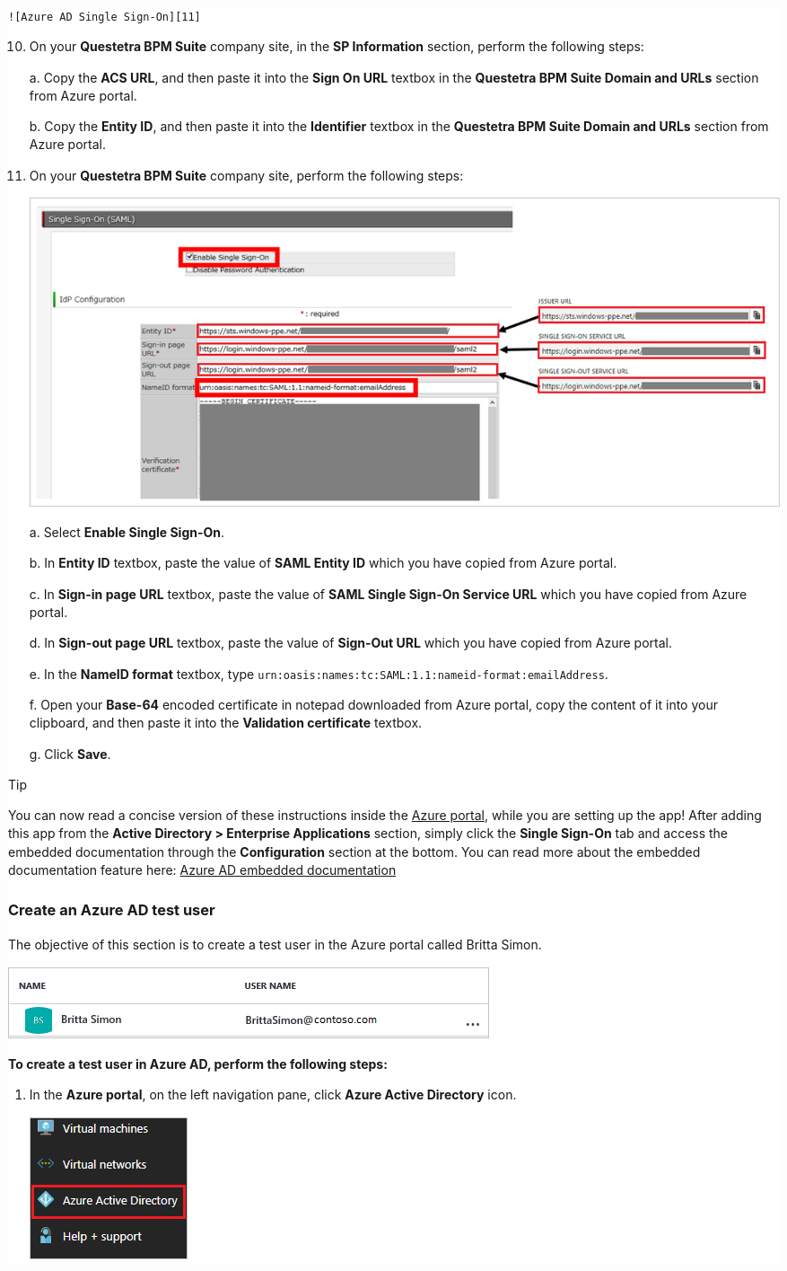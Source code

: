     ![Azure AD Single Sign-On][11]

10. On your **Questetra BPM Suite** company site, in the **SP Information** section, perform the following steps:

	a. Copy the **ACS URL**, and then paste it into the **Sign On URL** textbox in the **Questetra BPM Suite Domain and URLs** section from Azure portal.
	
	b. Copy the **Entity ID**, and then paste it into the **Identifier** textbox in the **Questetra BPM Suite Domain and URLs** section from Azure portal.

11. On your **Questetra BPM Suite** company site, perform the following steps: 
   
    ![Configure Single Sign-On][15]
   
	a. Select **Enable Single Sign-On**.
   
	b. In **Entity ID** textbox, paste the value of **SAML Entity ID** which you have copied from Azure portal.
	
	c. In **Sign-in page URL** textbox, paste the value of **SAML Single Sign-On Service URL** which you have copied from Azure portal.
	
	d. In **Sign-out page URL** textbox, paste the value of **Sign-Out URL** which you have copied from Azure portal.
	
	e. In the **NameID format** textbox, type `urn:oasis:names:tc:SAML:1.1:nameid-format:emailAddress`.

    f. Open your **Base-64** encoded certificate in notepad downloaded from Azure portal, copy the content of it into your clipboard, and then paste it into the **Validation certificate** textbox. 

    g. Click **Save**.

> [!TIP]
> You can now read a concise version of these instructions inside the [Azure portal](https://portal.azure.com), while you are setting up the app!  After adding this app from the **Active Directory > Enterprise Applications** section, simply click the **Single Sign-On** tab and access the embedded documentation through the **Configuration** section at the bottom. You can read more about the embedded documentation feature here: [Azure AD embedded documentation]( https://go.microsoft.com/fwlink/?linkid=845985)
> 

### Create an Azure AD test user
The objective of this section is to create a test user in the Azure portal called Britta Simon.

![Create Azure AD User][100]

**To create a test user in Azure AD, perform the following steps:**

1. In the **Azure portal**, on the left navigation pane, click **Azure Active Directory** icon.

	![Creating an Azure AD test user](./media/active-directory-saas-questetra-bpm-suite-tutorial/create_aaduser_01.png) 


[1]: ./media/active-directory-saas-questetra-bpm-suite-tutorial/tutorial_general_01.png
[2]: ./media/active-directory-saas-questetra-bpm-suite-tutorial/tutorial_general_02.png
[3]: ./media/active-directory-saas-questetra-bpm-suite-tutorial/tutorial_general_03.png
[4]: ./media/active-directory-saas-questetra-bpm-suite-tutorial/tutorial_general_04.png
[10]: ./media/active-directory-saas-questetra-bpm-suite-tutorial/questera_bpm_suite_03.png
[11]: ./media/active-directory-saas-questetra-bpm-suite-tutorial/questera_bpm_suite_04.png
[15]: ./media/active-directory-saas-questetra-bpm-suite-tutorial/questera_bpm_suite_08.png
[100]: ./media/active-directory-saas-questetra-bpm-suite-tutorial/tutorial_general_100.png
[200]: ./media/active-directory-saas-questetra-bpm-suite-tutorial/tutorial_general_200.png
[201]: ./media/active-directory-saas-questetra-bpm-suite-tutorial/tutorial_general_201.png
[202]: ./media/active-directory-saas-questetra-bpm-suite-tutorial/tutorial_general_202.png
[203]: ./media/active-directory-saas-questetra-bpm-suite-tutorial/tutorial_general_203.png
[300]: ./media/active-directory-saas-questetra-bpm-suite-tutorial/questera_bpm_suite_11.png 